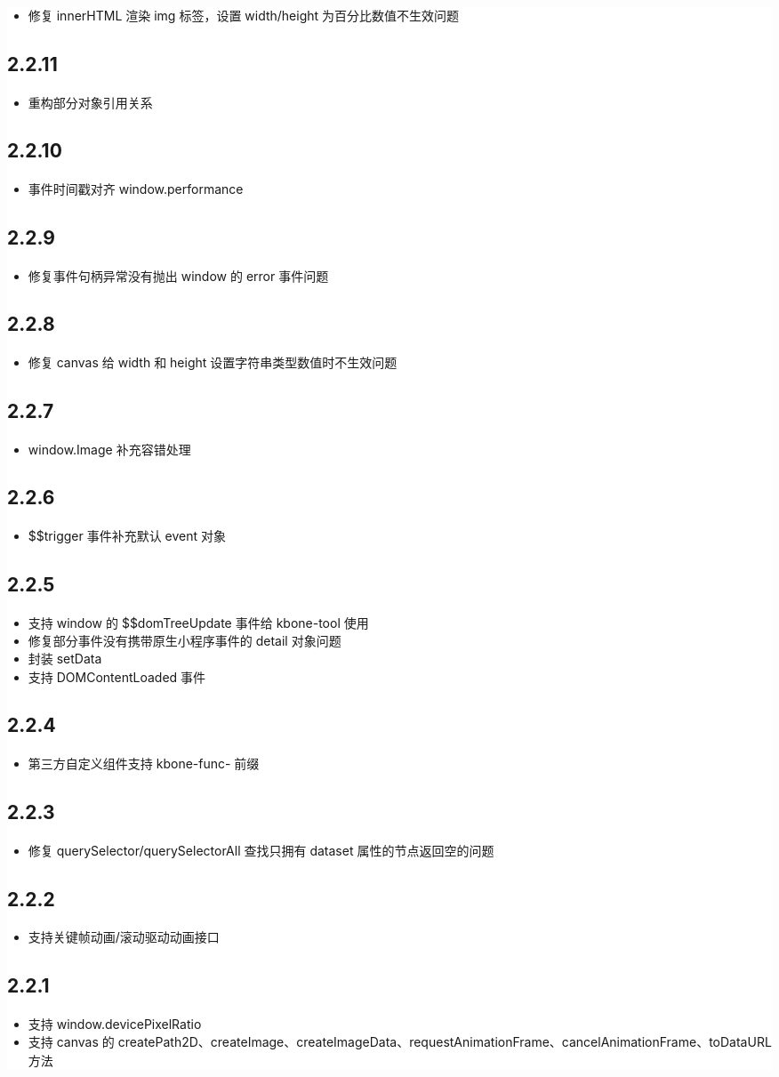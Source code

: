 - 修复 innerHTML 渲染 img 标签，设置 width/height 为百分比数值不生效问题

## 2.2.11

- 重构部分对象引用关系

## 2.2.10

- 事件时间戳对齐 window.performance

## 2.2.9

- 修复事件句柄异常没有抛出 window 的 error 事件问题

## 2.2.8

- 修复 canvas 给 width 和 height 设置字符串类型数值时不生效问题

## 2.2.7

- window.Image 补充容错处理

## 2.2.6

- $$trigger 事件补充默认 event 对象

## 2.2.5

- 支持 window 的 $$domTreeUpdate 事件给 kbone-tool 使用
- 修复部分事件没有携带原生小程序事件的 detail 对象问题
- 封装 setData
- 支持 DOMContentLoaded 事件

## 2.2.4

- 第三方自定义组件支持 kbone-func- 前缀

## 2.2.3

- 修复 querySelector/querySelectorAll 查找只拥有 dataset 属性的节点返回空的问题

## 2.2.2

- 支持关键帧动画/滚动驱动动画接口

## 2.2.1

- 支持 window.devicePixelRatio
- 支持 canvas 的 createPath2D、createImage、createImageData、requestAnimationFrame、cancelAnimationFrame、toDataURL 方法

